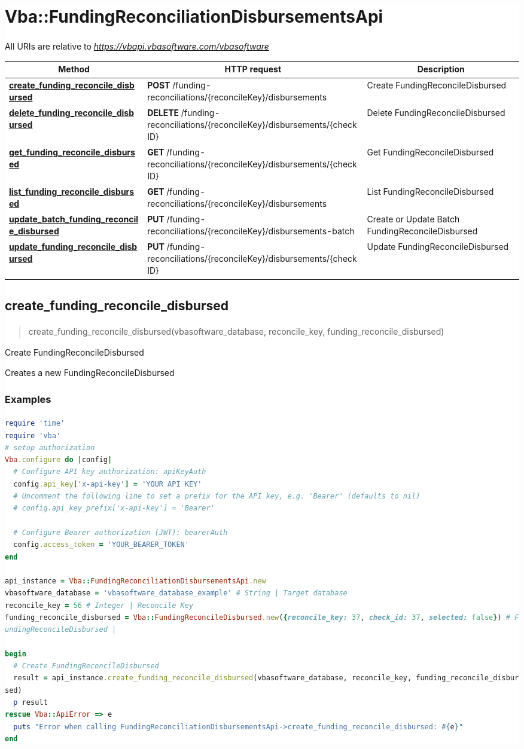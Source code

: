 # Vba::FundingReconciliationDisbursementsApi

All URIs are relative to *https://vbapi.vbasoftware.com/vbasoftware*

| Method | HTTP request | Description |
| ------ | ------------ | ----------- |
| [**create_funding_reconcile_disbursed**](FundingReconciliationDisbursementsApi.md#create_funding_reconcile_disbursed) | **POST** /funding-reconciliations/{reconcileKey}/disbursements | Create FundingReconcileDisbursed |
| [**delete_funding_reconcile_disbursed**](FundingReconciliationDisbursementsApi.md#delete_funding_reconcile_disbursed) | **DELETE** /funding-reconciliations/{reconcileKey}/disbursements/{checkID} | Delete FundingReconcileDisbursed |
| [**get_funding_reconcile_disbursed**](FundingReconciliationDisbursementsApi.md#get_funding_reconcile_disbursed) | **GET** /funding-reconciliations/{reconcileKey}/disbursements/{checkID} | Get FundingReconcileDisbursed |
| [**list_funding_reconcile_disbursed**](FundingReconciliationDisbursementsApi.md#list_funding_reconcile_disbursed) | **GET** /funding-reconciliations/{reconcileKey}/disbursements | List FundingReconcileDisbursed |
| [**update_batch_funding_reconcile_disbursed**](FundingReconciliationDisbursementsApi.md#update_batch_funding_reconcile_disbursed) | **PUT** /funding-reconciliations/{reconcileKey}/disbursements-batch | Create or Update Batch FundingReconcileDisbursed |
| [**update_funding_reconcile_disbursed**](FundingReconciliationDisbursementsApi.md#update_funding_reconcile_disbursed) | **PUT** /funding-reconciliations/{reconcileKey}/disbursements/{checkID} | Update FundingReconcileDisbursed |


## create_funding_reconcile_disbursed

> <FundingReconcileDisbursedVBAResponse> create_funding_reconcile_disbursed(vbasoftware_database, reconcile_key, funding_reconcile_disbursed)

Create FundingReconcileDisbursed

Creates a new FundingReconcileDisbursed

### Examples

```ruby
require 'time'
require 'vba'
# setup authorization
Vba.configure do |config|
  # Configure API key authorization: apiKeyAuth
  config.api_key['x-api-key'] = 'YOUR API KEY'
  # Uncomment the following line to set a prefix for the API key, e.g. 'Bearer' (defaults to nil)
  # config.api_key_prefix['x-api-key'] = 'Bearer'

  # Configure Bearer authorization (JWT): bearerAuth
  config.access_token = 'YOUR_BEARER_TOKEN'
end

api_instance = Vba::FundingReconciliationDisbursementsApi.new
vbasoftware_database = 'vbasoftware_database_example' # String | Target database
reconcile_key = 56 # Integer | Reconcile Key
funding_reconcile_disbursed = Vba::FundingReconcileDisbursed.new({reconcile_key: 37, check_id: 37, selected: false}) # FundingReconcileDisbursed | 

begin
  # Create FundingReconcileDisbursed
  result = api_instance.create_funding_reconcile_disbursed(vbasoftware_database, reconcile_key, funding_reconcile_disbursed)
  p result
rescue Vba::ApiError => e
  puts "Error when calling FundingReconciliationDisbursementsApi->create_funding_reconcile_disbursed: #{e}"
end
```
